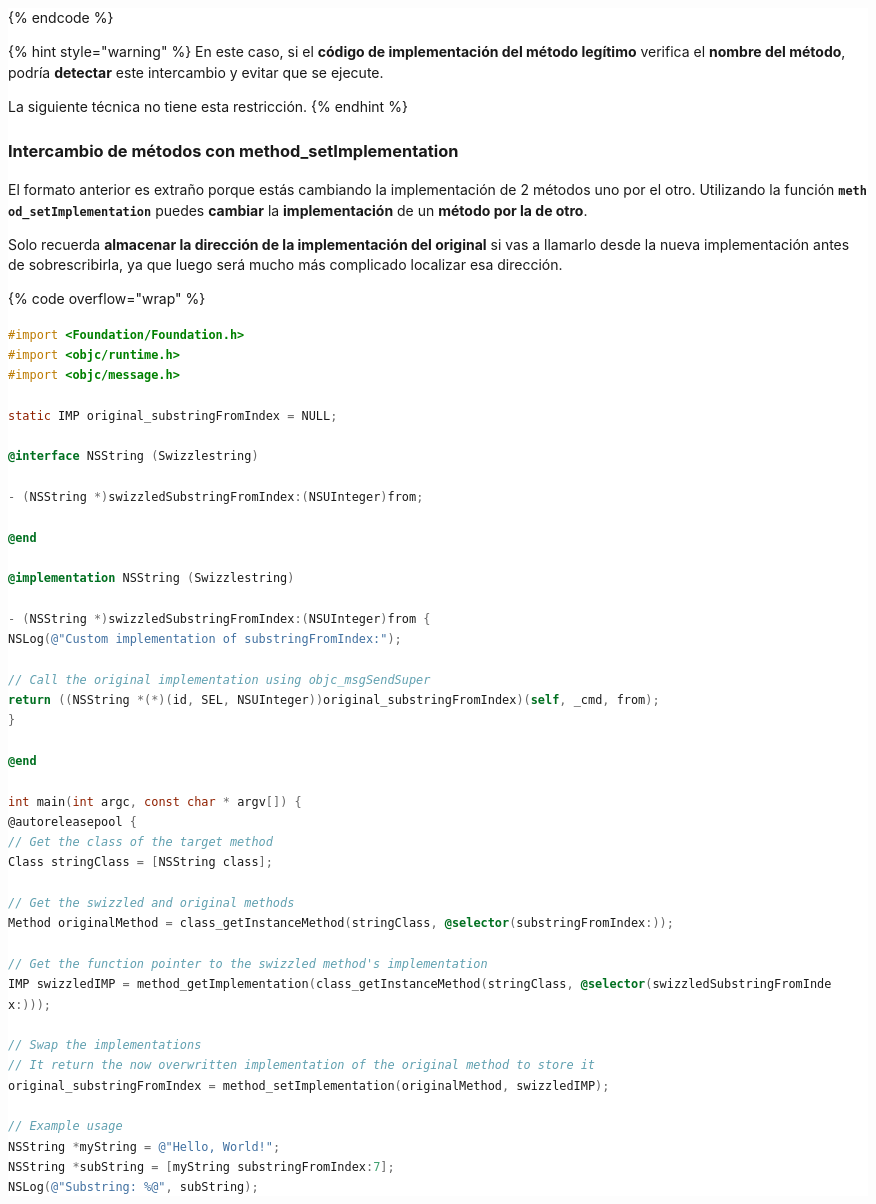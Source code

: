 ```objectivec
```
{% endcode %}

{% hint style="warning" %}
En este caso, si el **código de implementación del método legítimo** verifica el **nombre del método**, podría **detectar** este intercambio y evitar que se ejecute.

La siguiente técnica no tiene esta restricción.
{% endhint %}

### Intercambio de métodos con method\_setImplementation

El formato anterior es extraño porque estás cambiando la implementación de 2 métodos uno por el otro. Utilizando la función **`method_setImplementation`** puedes **cambiar** la **implementación** de un **método por la de otro**.

Solo recuerda **almacenar la dirección de la implementación del original** si vas a llamarlo desde la nueva implementación antes de sobrescribirla, ya que luego será mucho más complicado localizar esa dirección.

{% code overflow="wrap" %}
```objectivec
#import <Foundation/Foundation.h>
#import <objc/runtime.h>
#import <objc/message.h>

static IMP original_substringFromIndex = NULL;

@interface NSString (Swizzlestring)

- (NSString *)swizzledSubstringFromIndex:(NSUInteger)from;

@end

@implementation NSString (Swizzlestring)

- (NSString *)swizzledSubstringFromIndex:(NSUInteger)from {
NSLog(@"Custom implementation of substringFromIndex:");

// Call the original implementation using objc_msgSendSuper
return ((NSString *(*)(id, SEL, NSUInteger))original_substringFromIndex)(self, _cmd, from);
}

@end

int main(int argc, const char * argv[]) {
@autoreleasepool {
// Get the class of the target method
Class stringClass = [NSString class];

// Get the swizzled and original methods
Method originalMethod = class_getInstanceMethod(stringClass, @selector(substringFromIndex:));

// Get the function pointer to the swizzled method's implementation
IMP swizzledIMP = method_getImplementation(class_getInstanceMethod(stringClass, @selector(swizzledSubstringFromIndex:)));

// Swap the implementations
// It return the now overwritten implementation of the original method to store it
original_substringFromIndex = method_setImplementation(originalMethod, swizzledIMP);

// Example usage
NSString *myString = @"Hello, World!";
NSString *subString = [myString substringFromIndex:7];
NSLog(@"Substring: %@", subString);
```